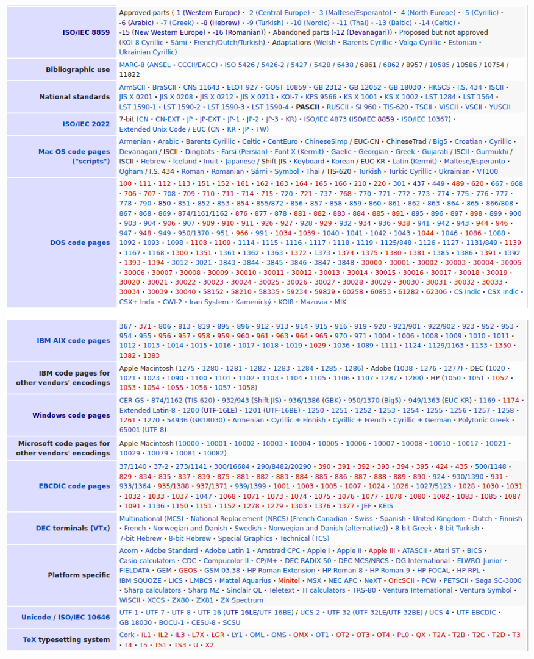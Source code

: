 ![character encodings 1](./unicode/images/character-encodings-01.png)


![character encodings 2](./unicode/images/character-encodings-02.png)
